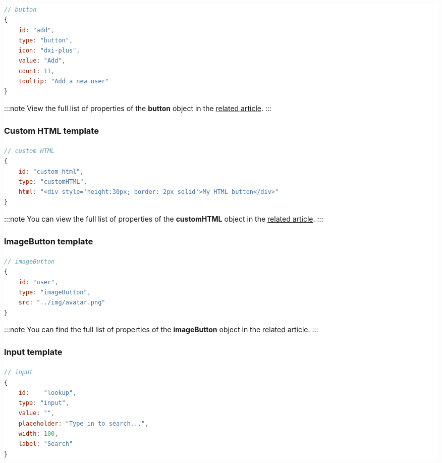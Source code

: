 ~~~jsx 
// button
{
    id: "add",                  
    type: "button",               
    icon: "dxi-plus",             
    value: "Add",                  
    count: 11,                                        
    tooltip: "Add a new user"    
}
~~~

:::note
View the full list of properties of the **button** object in the [related article](ribbon/api/api_button_properties.md).
:::

### Custom HTML template

~~~jsx
// custom HTML
{
    id: "custom_html",
    type: "customHTML",
    html: "<div style='height:30px; border: 2px solid'>My HTML button</div>"
}
~~~

:::note
You can view the full list of properties of the **customHTML** object in the [related article](ribbon/api/api_customhtml_properties.md). 
:::

### ImageButton template

~~~jsx
// imageButton
{
    id: "user",                
    type: "imageButton",        
    src: "../img/avatar.png"                
}
~~~

:::note
You can find the full list of properties of the **imageButton** object in the [related article](ribbon/api/api_imagebutton_properties.md). 
:::

### Input template

~~~jsx 
// input
{
    id:    "lookup",                      
    type: "input",                       
    value: "",                         
    placeholder: "Type in to search...",      
    width: 100,                          
    label: "Search"
}
~~~
